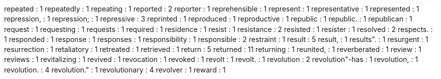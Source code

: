 repeated : 1
repeatedly : 1
repeating : 1
reported : 2
reporter : 1
reprehensible : 1
represent : 1
representative : 1
represented : 1
repression, : 1
repression; : 1
repressive : 3
reprinted : 1
reproduced : 1
reproductive : 1
republic : 1
republic. : 1
republican : 1
request : 1
requesting : 1
requests : 1
required : 1
residence : 1
resist : 1
resistance : 2
resisted : 1
resister : 1
resolved : 2
respects. : 1
responded : 1
response : 1
responses : 1
responsibility : 1
responsible : 2
restraint : 1
result : 5
result, : 1
results". : 1
resurgent : 1
resurrection : 1
retaliatory : 1
retreated : 1
retrieved : 1
return : 5
returned : 11
returning : 1
reunited, : 1
reverberated : 1
review : 1
reviews : 1
revitalizing : 1
revived : 1
revocation : 1
revoked : 1
revolt : 1
revolt. : 1
revolution : 2
revolution"-has : 1
revolution, : 1
revolution. : 4
revolution." : 1
revolutionary : 4
revolver : 1
reward : 1